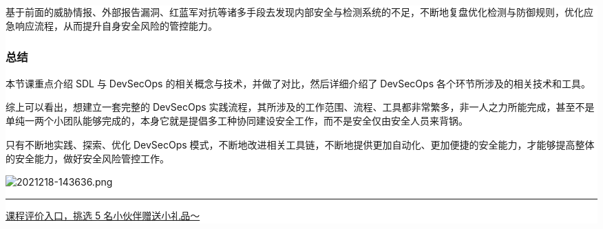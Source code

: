 基于前面的威胁情报、外部报告漏洞、红蓝军对抗等诸多手段去发现内部安全与检测系统的不足，不断地复盘优化检测与防御规则，优化应急响应流程，从而提升自身安全风险的管控能力。

### 总结

本节课重点介绍 SDL 与 DevSecOps 的相关概念与技术，并做了对比，然后详细介绍了 DevSecOps 各个环节所涉及的相关技术和工具。

综上可以看出，想建立一套完整的 DevSecOps 实践流程，其所涉及的工作范围、流程、工具都非常繁多，非一人之力所能完成，甚至不是单纯一两个小团队能够完成的，本身它就是提倡多工种协同建设安全工作，而不是安全仅由安全人员来背锅。

只有不断地实践、探索、优化 DevSecOps 模式，不断地改进相关工具链，不断地提供更加自动化、更加便捷的安全能力，才能够提高整体的安全能力，做好安全风险管控工作。

![2021218-143636.png](https://s0.lgstatic.com/i/image6/M01/04/AC/CioPOWAuCxOAcc6YAAVgr8YKbVY942.png)

___

[课程评价入口，挑选 5 名小伙伴赠送小礼品～](https://wj.qq.com/s2/8059116/3881/)

